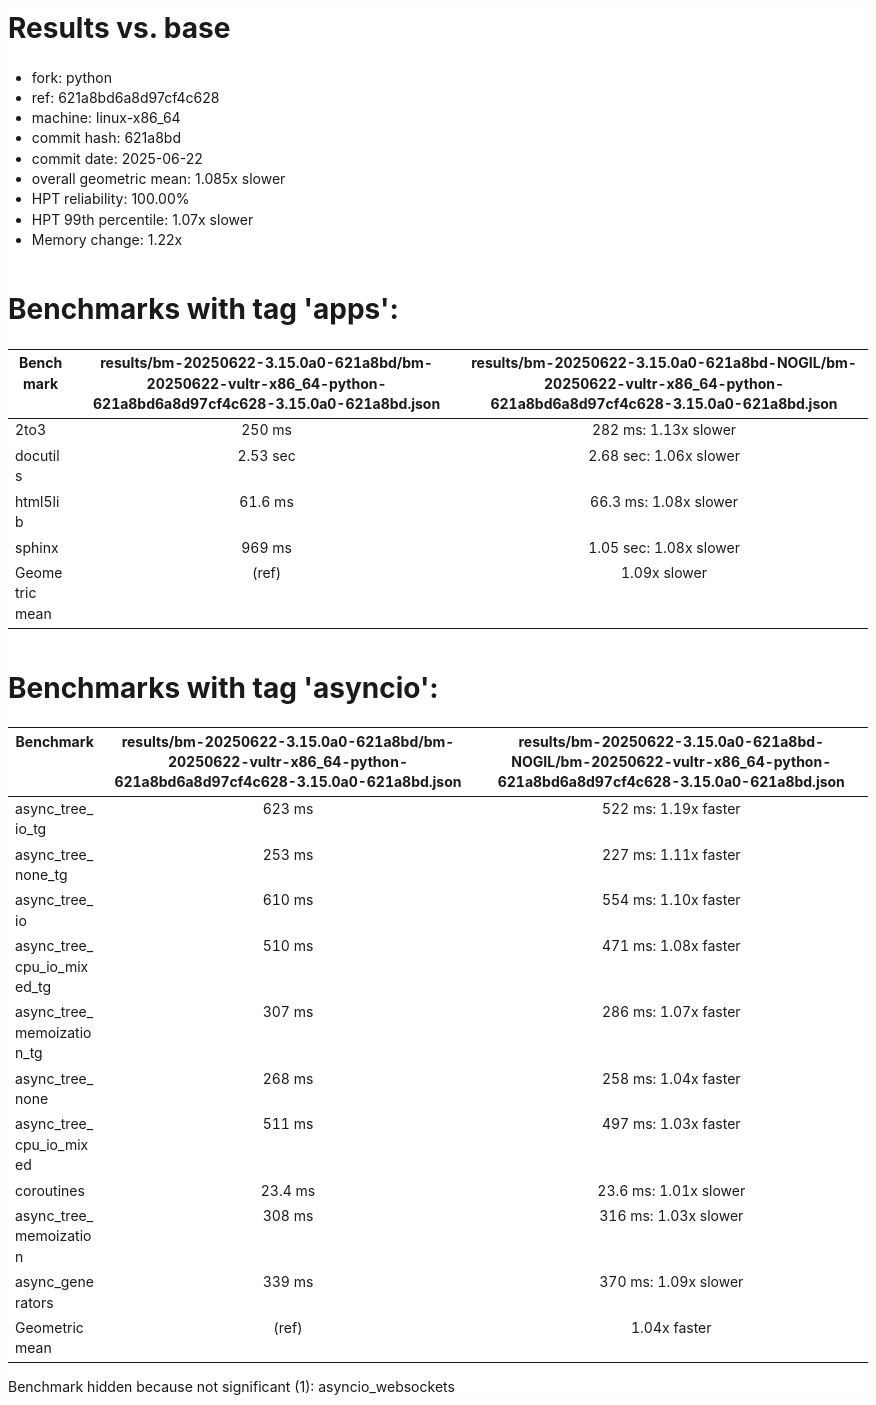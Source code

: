 # Results vs. base

- fork: python
- ref: 621a8bd6a8d97cf4c628
- machine: linux-x86_64
- commit hash: 621a8bd
- commit date: 2025-06-22
- overall geometric mean: 1.085x slower
- HPT reliability: 100.00%
- HPT 99th percentile: 1.07x slower
- Memory change: 1.22x

Benchmarks with tag 'apps':
===========================

| Benchmark      | results/bm-20250622-3.15.0a0-621a8bd/bm-20250622-vultr-x86_64-python-621a8bd6a8d97cf4c628-3.15.0a0-621a8bd.json | results/bm-20250622-3.15.0a0-621a8bd-NOGIL/bm-20250622-vultr-x86_64-python-621a8bd6a8d97cf4c628-3.15.0a0-621a8bd.json |
|----------------|:---------------------------------------------------------------------------------------------------------------:|:---------------------------------------------------------------------------------------------------------------------:|
| 2to3           | 250 ms                                                                                                          | 282 ms: 1.13x slower                                                                                                  |
| docutils       | 2.53 sec                                                                                                        | 2.68 sec: 1.06x slower                                                                                                |
| html5lib       | 61.6 ms                                                                                                         | 66.3 ms: 1.08x slower                                                                                                 |
| sphinx         | 969 ms                                                                                                          | 1.05 sec: 1.08x slower                                                                                                |
| Geometric mean | (ref)                                                                                                           | 1.09x slower                                                                                                          |

Benchmarks with tag 'asyncio':
==============================

| Benchmark                  | results/bm-20250622-3.15.0a0-621a8bd/bm-20250622-vultr-x86_64-python-621a8bd6a8d97cf4c628-3.15.0a0-621a8bd.json | results/bm-20250622-3.15.0a0-621a8bd-NOGIL/bm-20250622-vultr-x86_64-python-621a8bd6a8d97cf4c628-3.15.0a0-621a8bd.json |
|----------------------------|:---------------------------------------------------------------------------------------------------------------:|:---------------------------------------------------------------------------------------------------------------------:|
| async_tree_io_tg           | 623 ms                                                                                                          | 522 ms: 1.19x faster                                                                                                  |
| async_tree_none_tg         | 253 ms                                                                                                          | 227 ms: 1.11x faster                                                                                                  |
| async_tree_io              | 610 ms                                                                                                          | 554 ms: 1.10x faster                                                                                                  |
| async_tree_cpu_io_mixed_tg | 510 ms                                                                                                          | 471 ms: 1.08x faster                                                                                                  |
| async_tree_memoization_tg  | 307 ms                                                                                                          | 286 ms: 1.07x faster                                                                                                  |
| async_tree_none            | 268 ms                                                                                                          | 258 ms: 1.04x faster                                                                                                  |
| async_tree_cpu_io_mixed    | 511 ms                                                                                                          | 497 ms: 1.03x faster                                                                                                  |
| coroutines                 | 23.4 ms                                                                                                         | 23.6 ms: 1.01x slower                                                                                                 |
| async_tree_memoization     | 308 ms                                                                                                          | 316 ms: 1.03x slower                                                                                                  |
| async_generators           | 339 ms                                                                                                          | 370 ms: 1.09x slower                                                                                                  |
| Geometric mean             | (ref)                                                                                                           | 1.04x faster                                                                                                          |

Benchmark hidden because not significant (1): asyncio_websockets
